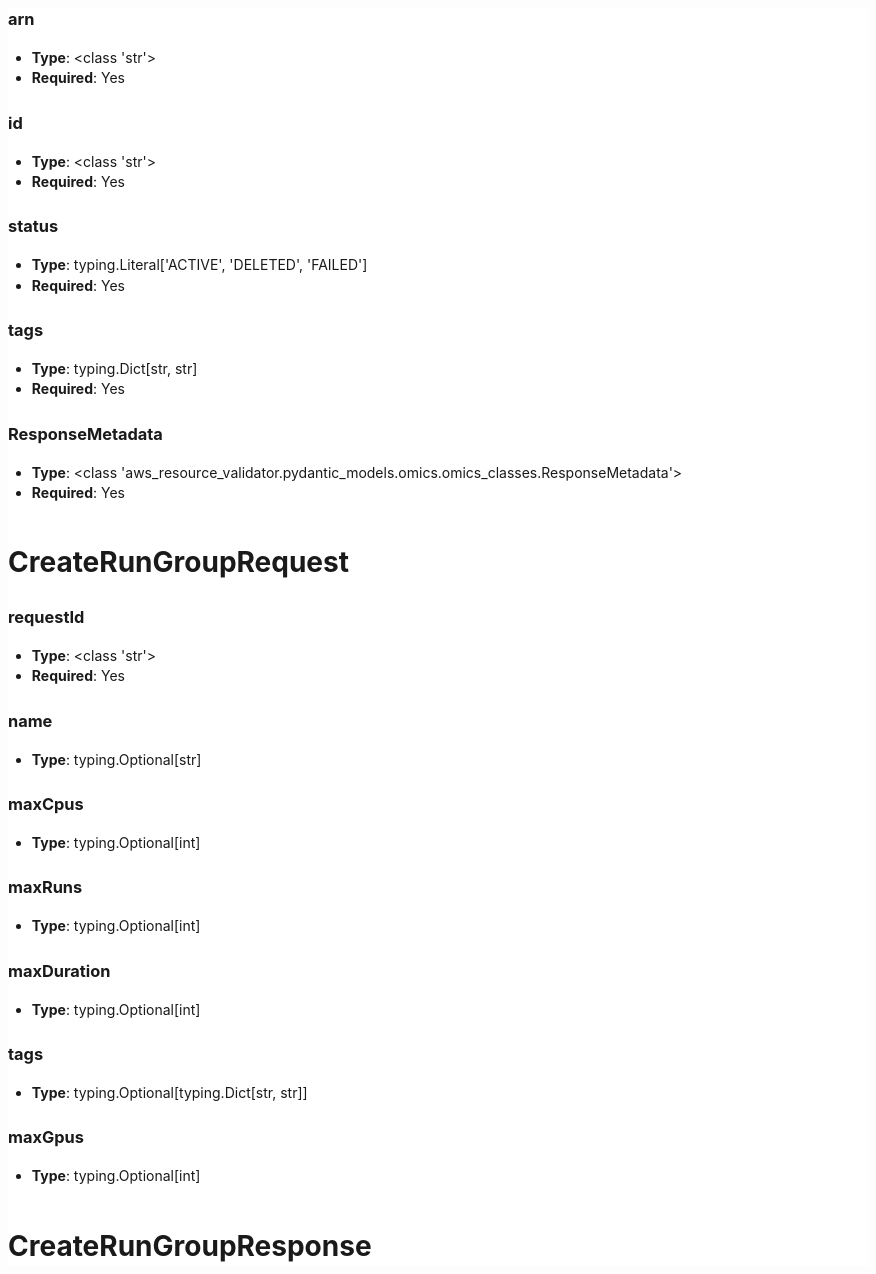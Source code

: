 ### arn
- **Type**: <class 'str'>
- **Required**: Yes

### id
- **Type**: <class 'str'>
- **Required**: Yes

### status
- **Type**: typing.Literal['ACTIVE', 'DELETED', 'FAILED']
- **Required**: Yes

### tags
- **Type**: typing.Dict[str, str]
- **Required**: Yes

### ResponseMetadata
- **Type**: <class 'aws_resource_validator.pydantic_models.omics.omics_classes.ResponseMetadata'>
- **Required**: Yes


# CreateRunGroupRequest

### requestId
- **Type**: <class 'str'>
- **Required**: Yes

### name
- **Type**: typing.Optional[str]

### maxCpus
- **Type**: typing.Optional[int]

### maxRuns
- **Type**: typing.Optional[int]

### maxDuration
- **Type**: typing.Optional[int]

### tags
- **Type**: typing.Optional[typing.Dict[str, str]]

### maxGpus
- **Type**: typing.Optional[int]


# CreateRunGroupResponse
